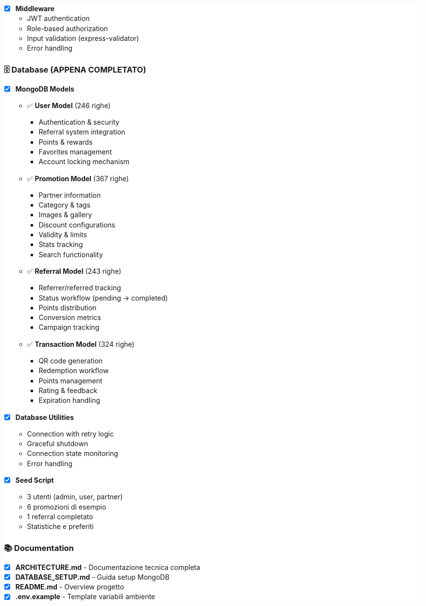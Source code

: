 - [x] **Middleware**
  - JWT authentication
  - Role-based authorization
  - Input validation (express-validator)
  - Error handling

### 🗄️ Database (APPENA COMPLETATO)
- [x] **MongoDB Models**
  - ✅ **User Model** (246 righe)
    - Authentication & security
    - Referral system integration
    - Points & rewards
    - Favorites management
    - Account locking mechanism
    
  - ✅ **Promotion Model** (367 righe)
    - Partner information
    - Category & tags
    - Images & gallery
    - Discount configurations
    - Validity & limits
    - Stats tracking
    - Search functionality
    
  - ✅ **Referral Model** (243 righe)
    - Referrer/referred tracking
    - Status workflow (pending → completed)
    - Points distribution
    - Conversion metrics
    - Campaign tracking
    
  - ✅ **Transaction Model** (324 righe)
    - QR code generation
    - Redemption workflow
    - Points management
    - Rating & feedback
    - Expiration handling

- [x] **Database Utilities**
  - Connection with retry logic
  - Graceful shutdown
  - Connection state monitoring
  - Error handling

- [x] **Seed Script**
  - 3 utenti (admin, user, partner)
  - 6 promozioni di esempio
  - 1 referral completato
  - Statistiche e preferiti

### 📚 Documentation
- [x] **ARCHITECTURE.md** - Documentazione tecnica completa
- [x] **DATABASE_SETUP.md** - Guida setup MongoDB
- [x] **README.md** - Overview progetto
- [x] **.env.example** - Template variabili ambiente
